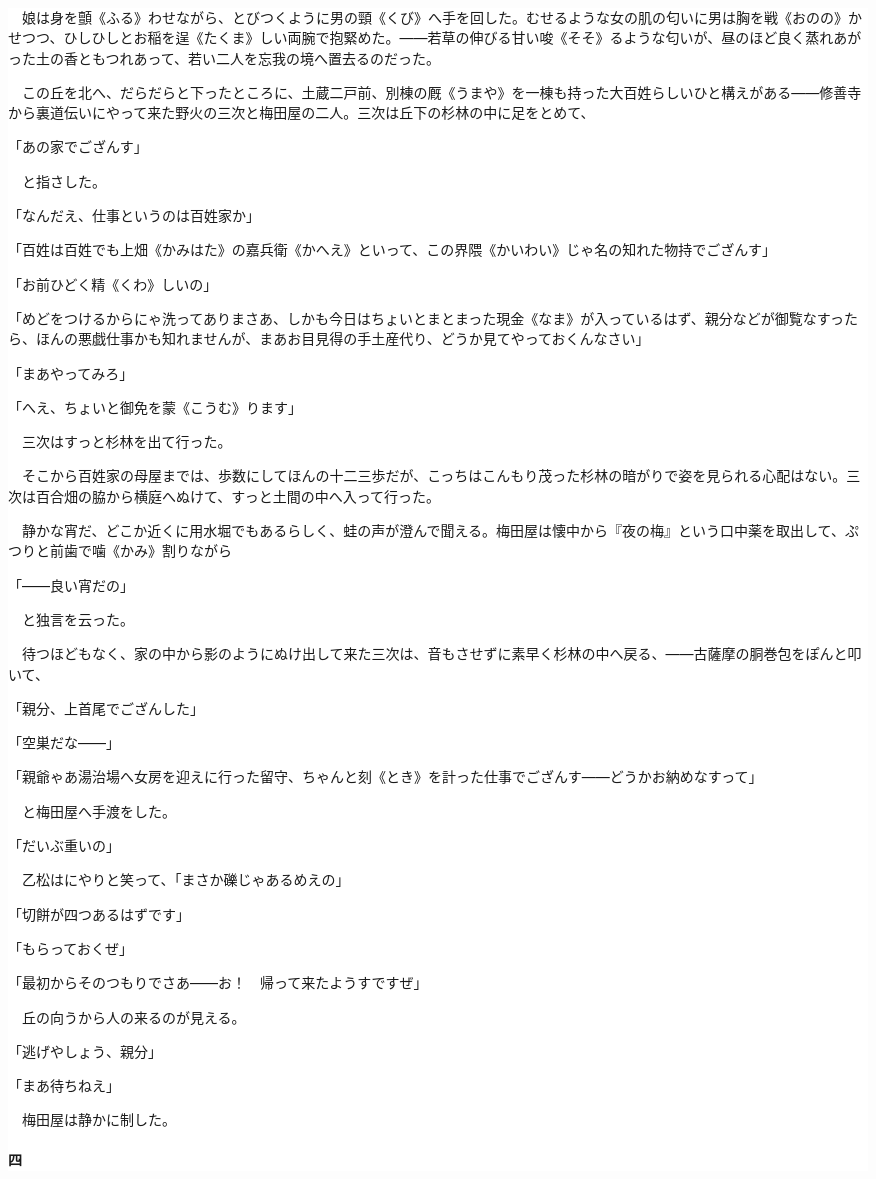 　娘は身を顫《ふる》わせながら、とびつくように男の頸《くび》へ手を回した。むせるような女の肌の匂いに男は胸を戦《おのの》かせつつ、ひしひしとお稲を逞《たくま》しい両腕で抱緊めた。――若草の伸びる甘い唆《そそ》るような匂いが、昼のほど良く蒸れあがった土の香ともつれあって、若い二人を忘我の境へ置去るのだった。

　この丘を北へ、だらだらと下ったところに、土蔵二戸前、別棟の厩《うまや》を一棟も持った大百姓らしいひと構えがある――修善寺から裏道伝いにやって来た野火の三次と梅田屋の二人。三次は丘下の杉林の中に足をとめて、

「あの家でござんす」

　と指さした。

「なんだえ、仕事というのは百姓家か」

「百姓は百姓でも上畑《かみはた》の嘉兵衛《かへえ》といって、この界隈《かいわい》じゃ名の知れた物持でござんす」

「お前ひどく精《くわ》しいの」

「めどをつけるからにゃ洗ってありまさあ、しかも今日はちょいとまとまった現金《なま》が入っているはず、親分などが御覧なすったら、ほんの悪戯仕事かも知れませんが、まあお目見得の手土産代り、どうか見てやっておくんなさい」

「まあやってみろ」

「へえ、ちょいと御免を蒙《こうむ》ります」

　三次はすっと杉林を出て行った。

　そこから百姓家の母屋までは、歩数にしてほんの十二三歩だが、こっちはこんもり茂った杉林の暗がりで姿を見られる心配はない。三次は百合畑の脇から横庭へぬけて、すっと土間の中へ入って行った。

　静かな宵だ、どこか近くに用水堀でもあるらしく、蛙の声が澄んで聞える。梅田屋は懐中から『夜の梅』という口中薬を取出して、ぷつりと前歯で噛《かみ》割りながら

「――良い宵だの」

　と独言を云った。

　待つほどもなく、家の中から影のようにぬけ出して来た三次は、音もさせずに素早く杉林の中へ戻る、――古薩摩の胴巻包をぽんと叩いて、

「親分、上首尾でござんした」

「空巣だな――」

「親爺ゃあ湯治場へ女房を迎えに行った留守、ちゃんと刻《とき》を計った仕事でござんす――どうかお納めなすって」

　と梅田屋へ手渡をした。

「だいぶ重いの」

　乙松はにやりと笑って、「まさか礫じゃあるめえの」

「切餅が四つあるはずです」

「もらっておくぜ」

「最初からそのつもりでさあ――お！　帰って来たようすですぜ」

　丘の向うから人の来るのが見える。

「逃げやしょう、親分」

「まあ待ちねえ」

　梅田屋は静かに制した。



#### 四
